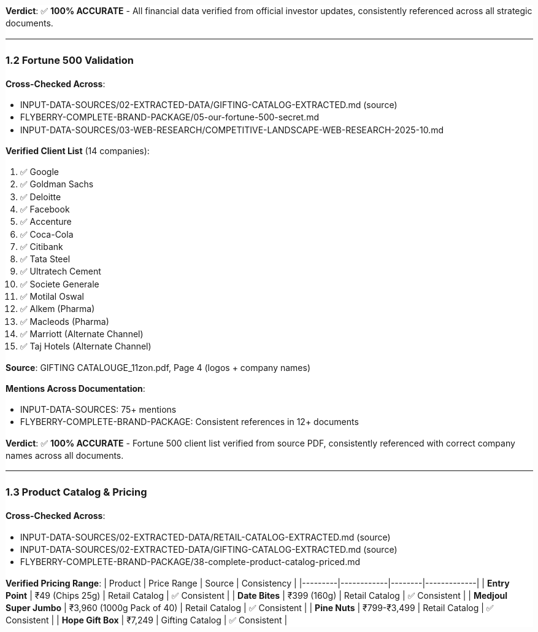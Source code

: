 **Verdict**: ✅ **100% ACCURATE** - All financial data verified from official investor updates, consistently referenced across all strategic documents.

---

### **1.2 Fortune 500 Validation**

**Cross-Checked Across**:
- INPUT-DATA-SOURCES/02-EXTRACTED-DATA/GIFTING-CATALOG-EXTRACTED.md (source)
- FLYBERRY-COMPLETE-BRAND-PACKAGE/05-our-fortune-500-secret.md
- INPUT-DATA-SOURCES/03-WEB-RESEARCH/COMPETITIVE-LANDSCAPE-WEB-RESEARCH-2025-10.md

**Verified Client List** (14 companies):
1. ✅ Google
2. ✅ Goldman Sachs
3. ✅ Deloitte
4. ✅ Facebook
5. ✅ Accenture
6. ✅ Coca-Cola
7. ✅ Citibank
8. ✅ Tata Steel
9. ✅ Ultratech Cement
10. ✅ Societe Generale
11. ✅ Motilal Oswal
12. ✅ Alkem (Pharma)
13. ✅ Macleods (Pharma)
14. ✅ Marriott (Alternate Channel)
15. ✅ Taj Hotels (Alternate Channel)

**Source**: GIFTING CATALOUGE_11zon.pdf, Page 4 (logos + company names)

**Mentions Across Documentation**:
- INPUT-DATA-SOURCES: 75+ mentions
- FLYBERRY-COMPLETE-BRAND-PACKAGE: Consistent references in 12+ documents

**Verdict**: ✅ **100% ACCURATE** - Fortune 500 client list verified from source PDF, consistently referenced with correct company names across all documents.

---

### **1.3 Product Catalog & Pricing**

**Cross-Checked Across**:
- INPUT-DATA-SOURCES/02-EXTRACTED-DATA/RETAIL-CATALOG-EXTRACTED.md (source)
- INPUT-DATA-SOURCES/02-EXTRACTED-DATA/GIFTING-CATALOG-EXTRACTED.md (source)
- FLYBERRY-COMPLETE-BRAND-PACKAGE/38-complete-product-catalog-priced.md

**Verified Pricing Range**:
| Product | Price Range | Source | Consistency |
|---------|------------|--------|-------------|
| **Entry Point** | ₹49 (Chips 25g) | Retail Catalog | ✅ Consistent |
| **Date Bites** | ₹399 (160g) | Retail Catalog | ✅ Consistent |
| **Medjoul Super Jumbo** | ₹3,960 (1000g Pack of 40) | Retail Catalog | ✅ Consistent |
| **Pine Nuts** | ₹799-₹3,499 | Retail Catalog | ✅ Consistent |
| **Hope Gift Box** | ₹7,249 | Gifting Catalog | ✅ Consistent |
